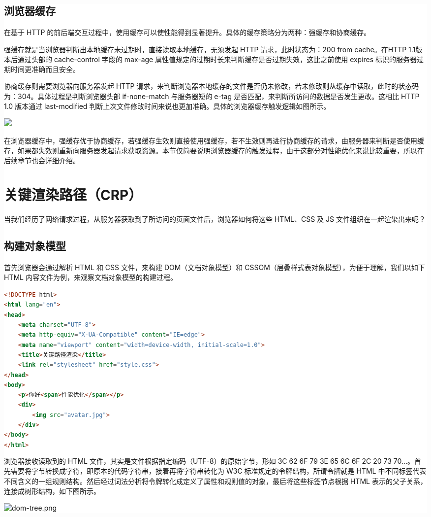 ## 浏览器缓存
  
在基于 HTTP 的前后端交互过程中，使用缓存可以使性能得到显著提升。具体的缓存策略分为两种：强缓存和协商缓存。  
  
强缓存就是当浏览器判断出本地缓存未过期时，直接读取本地缓存，无须发起 HTTP 请求，此时状态为：200 from cache。在HTTP 1.1版本后通过头部的 cache-control 字段的 max-age 属性值规定的过期时长来判断缓存是否过期失效，这比之前使用 expires 标识的服务器过期时间更准确而且安全。  
  
协商缓存则需要浏览器向服务器发起 HTTP 请求，来判断浏览器本地缓存的文件是否仍未修改，若未修改则从缓存中读取，此时的状态码为：304。具体过程是判断浏览器头部 if-none-match 与服务器短的 e-tag 是否匹配，来判断所访问的数据是否发生更改。这相比 HTTP 1.0 版本通过 last-modified 判断上次文件修改时间来说也更加准确。具体的浏览器缓存触发逻辑如图所示。  


![](https://p0-xtjj-private.juejin.cn/tos-cn-i-73owjymdk6/994106599a08442a85764a2bf1670803~tplv-73owjymdk6-jj-mark-v1:0:0:0:0:5o6Y6YeR5oqA5pyv56S-5Yy6IEAgbGFvcg==:q75.awebp?policy=eyJ2bSI6MywidWlkIjoiMzcxMjM2ODgyNDAyODA0NSJ9&rk3s=e9ecf3d6&x-orig-authkey=f32326d3454f2ac7e96d3d06cdbb035152127018&x-orig-expires=1742397646&x-orig-sign=1gg6UHP%2Bf69paK718Mb1vHW4YTQ%3D)

  
在浏览器缓存中，强缓存优于协商缓存，若强缓存生效则直接使用强缓存，若不生效则再进行协商缓存的请求，由服务器来判断是否使用缓存，如果都失效则重新向服务器发起请求获取资源。本节仅简要说明浏览器缓存的触发过程，由于这部分对性能优化来说比较重要，所以在后续章节也会详细介绍。  
  
# 关键渲染路径（CRP）
  
当我们经历了网络请求过程，从服务器获取到了所访问的页面文件后，浏览器如何将这些 HTML、CSS 及 JS 文件组织在一起渲染出来呢？  
  
## 构建对象模型  
  
首先浏览器会通过解析 HTML 和 CSS 文件，来构建 DOM（文档对象模型）和 CSSOM（层叠样式表对象模型），为便于理解，我们以如下 HTML 内容文件为例，来观察文档对象模型的构建过程。  


```html
<!DOCTYPE html>
<html lang="en">
<head>
    <meta charset="UTF-8">
    <meta http-equiv="X-UA-Compatible" content="IE=edge">
    <meta name="viewport" content="width=device-width, initial-scale=1.0">
    <title>关键路径渲染</title>
    <link rel="stylesheet" href="style.css">
</head>
<body>
    <p>你好<span>性能优化</span></p>
    <div>
        <img src="avatar.jpg">
    </div>
</body>
</html>
```

  


浏览器接收读取到的 HTML 文件，其实是文件根据指定编码（UTF-8）的原始字节，形如 3C 62 6F 79 3E 65 6C 6F 2C 20 73 70…。首先需要将字节转换成字符，即原本的代码字符串，接着再将字符串转化为 W3C 标准规定的令牌结构，所谓令牌就是 HTML 中不同标签代表不同含义的一组规则结构。然后经过词法分析将令牌转化成定义了属性和规则值的对象，最后将这些标签节点根据 HTML 表示的父子关系，连接成树形结构，如下图所示。  


![dom-tree.png](https://p0-xtjj-private.juejin.cn/tos-cn-i-73owjymdk6/9d9c5ebc1fac409b92903f6d50b58c71~tplv-73owjymdk6-jj-mark-v1:0:0:0:0:5o6Y6YeR5oqA5pyv56S-5Yy6IEAgbGFvcg==:q75.awebp?policy=eyJ2bSI6MywidWlkIjoiMzcxMjM2ODgyNDAyODA0NSJ9&rk3s=e9ecf3d6&x-orig-authkey=f32326d3454f2ac7e96d3d06cdbb035152127018&x-orig-expires=1742397646&x-orig-sign=jpEg58Gl4PAZIcqmrlD5dSCm02s%3D)
